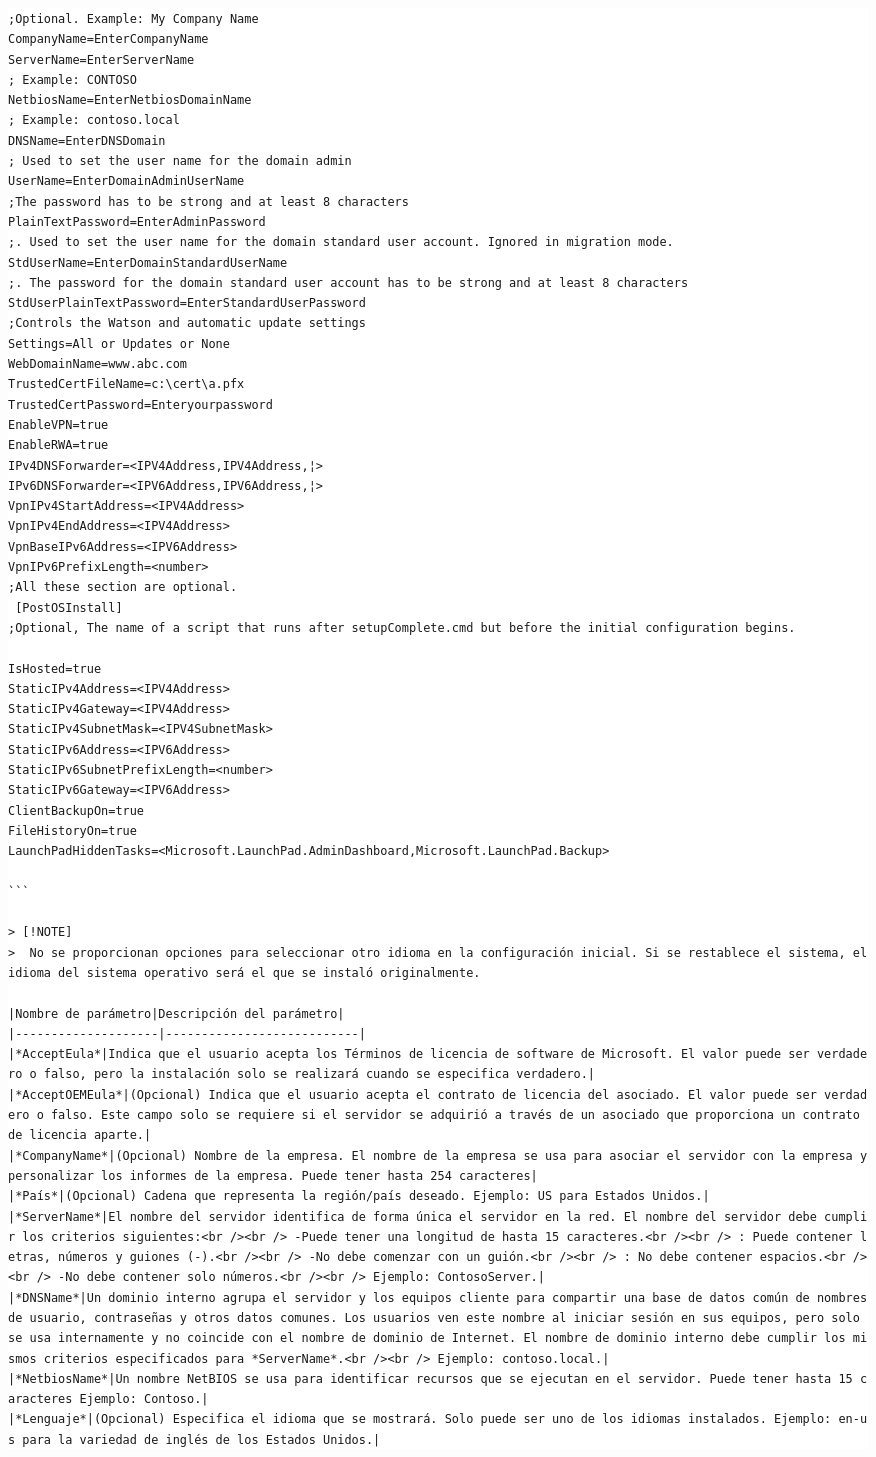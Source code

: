     ;Optional. Example: My Company Name
    CompanyName=EnterCompanyName
    ServerName=EnterServerName
    ; Example: CONTOSO
    NetbiosName=EnterNetbiosDomainName
    ; Example: contoso.local
    DNSName=EnterDNSDomain
    ; Used to set the user name for the domain admin
    UserName=EnterDomainAdminUserName
    ;The password has to be strong and at least 8 characters
    PlainTextPassword=EnterAdminPassword
    ;. Used to set the user name for the domain standard user account. Ignored in migration mode.
    StdUserName=EnterDomainStandardUserName
    ;. The password for the domain standard user account has to be strong and at least 8 characters
    StdUserPlainTextPassword=EnterStandardUserPassword
    ;Controls the Watson and automatic update settings
    Settings=All or Updates or None
    WebDomainName=www.abc.com
    TrustedCertFileName=c:\cert\a.pfx
    TrustedCertPassword=Enteryourpassword
    EnableVPN=true
    EnableRWA=true
    IPv4DNSForwarder=<IPV4Address,IPV4Address,¦>
    IPv6DNSForwarder=<IPV6Address,IPV6Address,¦>
    VpnIPv4StartAddress=<IPV4Address>
    VpnIPv4EndAddress=<IPV4Address>
    VpnBaseIPv6Address=<IPV6Address>
    VpnIPv6PrefixLength=<number>
    ;All these section are optional.
     [PostOSInstall]
    ;Optional, The name of a script that runs after setupComplete.cmd but before the initial configuration begins.

    IsHosted=true
    StaticIPv4Address=<IPV4Address>
    StaticIPv4Gateway=<IPV4Address>
    StaticIPv4SubnetMask=<IPV4SubnetMask>
    StaticIPv6Address=<IPV6Address>
    StaticIPv6SubnetPrefixLength=<number>
    StaticIPv6Gateway=<IPV6Address>
    ClientBackupOn=true
    FileHistoryOn=true
    LaunchPadHiddenTasks=<Microsoft.LaunchPad.AdminDashboard,Microsoft.LaunchPad.Backup>

    ```

    > [!NOTE]
    >  No se proporcionan opciones para seleccionar otro idioma en la configuración inicial. Si se restablece el sistema, el idioma del sistema operativo será el que se instaló originalmente.

    |Nombre de parámetro|Descripción del parámetro|
    |--------------------|---------------------------|
    |*AcceptEula*|Indica que el usuario acepta los Términos de licencia de software de Microsoft. El valor puede ser verdadero o falso, pero la instalación solo se realizará cuando se especifica verdadero.|
    |*AcceptOEMEula*|(Opcional) Indica que el usuario acepta el contrato de licencia del asociado. El valor puede ser verdadero o falso. Este campo solo se requiere si el servidor se adquirió a través de un asociado que proporciona un contrato de licencia aparte.|
    |*CompanyName*|(Opcional) Nombre de la empresa. El nombre de la empresa se usa para asociar el servidor con la empresa y personalizar los informes de la empresa. Puede tener hasta 254 caracteres|
    |*País*|(Opcional) Cadena que representa la región/país deseado. Ejemplo: US para Estados Unidos.|
    |*ServerName*|El nombre del servidor identifica de forma única el servidor en la red. El nombre del servidor debe cumplir los criterios siguientes:<br /><br /> -Puede tener una longitud de hasta 15 caracteres.<br /><br /> : Puede contener letras, números y guiones (-).<br /><br /> -No debe comenzar con un guión.<br /><br /> : No debe contener espacios.<br /><br /> -No debe contener solo números.<br /><br /> Ejemplo: ContosoServer.|
    |*DNSName*|Un dominio interno agrupa el servidor y los equipos cliente para compartir una base de datos común de nombres de usuario, contraseñas y otros datos comunes. Los usuarios ven este nombre al iniciar sesión en sus equipos, pero solo se usa internamente y no coincide con el nombre de dominio de Internet. El nombre de dominio interno debe cumplir los mismos criterios especificados para *ServerName*.<br /><br /> Ejemplo: contoso.local.|
    |*NetbiosName*|Un nombre NetBIOS se usa para identificar recursos que se ejecutan en el servidor. Puede tener hasta 15 caracteres Ejemplo: Contoso.|
    |*Lenguaje*|(Opcional) Especifica el idioma que se mostrará. Solo puede ser uno de los idiomas instalados. Ejemplo: en-us para la variedad de inglés de los Estados Unidos.|